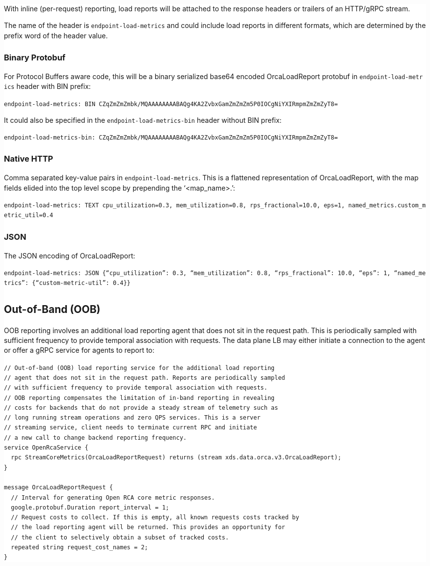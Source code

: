 With inline (per-request) reporting, load reports will be
attached to the response headers or trailers of an HTTP/gRPC stream.

The name of the header is `endpoint-load-metrics` and could include load reports in different formats,
which are determined by the prefix word of the header value.

### Binary Protobuf

For Protocol Buffers aware code, this will be a binary serialized base64 encoded OrcaLoadReport
protobuf in `endpoint-load-metrics` header with BIN prefix:

`endpoint-load-metrics: BIN CZqZmZmZmbk/MQAAAAAAAABAQg4KA2ZvbxGamZmZmZm5P0IOCgNiYXIRmpmZmZmZyT8=`

It could also be specified in the `endpoint-load-metrics-bin` header without BIN prefix:

`endpoint-load-metrics-bin: CZqZmZmZmbk/MQAAAAAAAABAQg4KA2ZvbxGamZmZmZm5P0IOCgNiYXIRmpmZmZmZyT8=`

### Native HTTP

Comma separated key-value pairs in `endpoint-load-metrics`. This is a flattened
representation of OrcaLoadReport, with the map fields elided into the top level scope by prepending
the ‘<map_name>.’:

`endpoint-load-metrics: TEXT cpu_utilization=0.3, mem_utilization=0.8, rps_fractional=10.0, eps=1,
named_metrics.custom_metric_util=0.4`

### JSON

The JSON encoding of OrcaLoadReport:

`endpoint-load-metrics: JSON {“cpu_utilization”: 0.3, “mem_utilization”: 0.8, “rps_fractional”: 10.0,
“eps”: 1, “named_metrics”: {“custom-metric-util”: 0.4}}`

## Out-of-Band (OOB)

OOB reporting involves an additional load reporting agent that does not sit in the request path.
This is periodically sampled with sufficient frequency to provide temporal association with
requests. The data plane LB may either initiate a connection to the agent or offer a gRPC service
for agents to report to:

```
// Out-of-band (OOB) load reporting service for the additional load reporting
// agent that does not sit in the request path. Reports are periodically sampled
// with sufficient frequency to provide temporal association with requests.
// OOB reporting compensates the limitation of in-band reporting in revealing
// costs for backends that do not provide a steady stream of telemetry such as
// long running stream operations and zero QPS services. This is a server
// streaming service, client needs to terminate current RPC and initiate
// a new call to change backend reporting frequency.
service OpenRcaService {
  rpc StreamCoreMetrics(OrcaLoadReportRequest) returns (stream xds.data.orca.v3.OrcaLoadReport);
}

message OrcaLoadReportRequest {
  // Interval for generating Open RCA core metric responses.
  google.protobuf.Duration report_interval = 1;
  // Request costs to collect. If this is empty, all known requests costs tracked by
  // the load reporting agent will be returned. This provides an opportunity for
  // the client to selectively obtain a subset of tracked costs.
  repeated string request_cost_names = 2;
}
```
